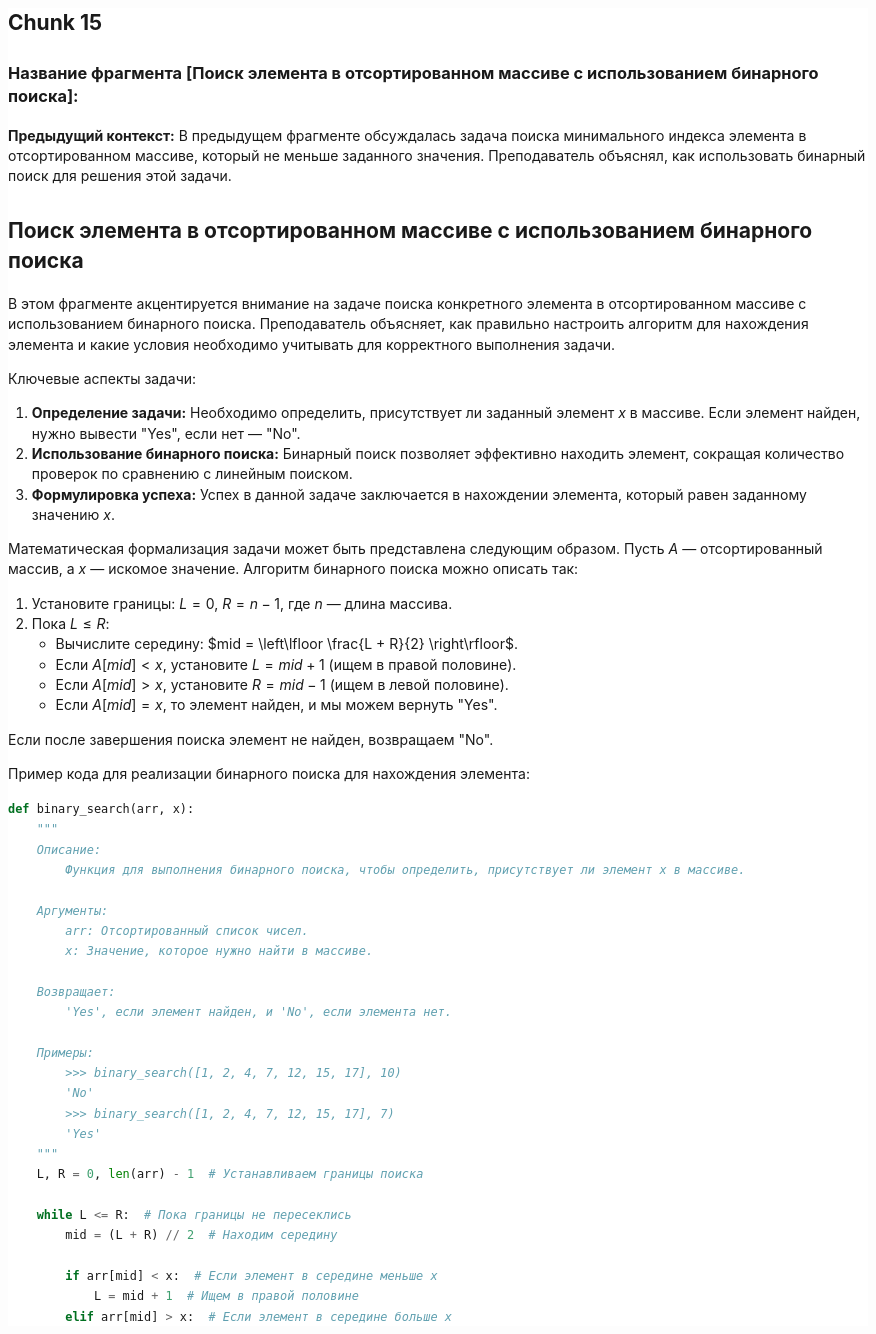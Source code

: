 ## Chunk 15
### **Название фрагмента [Поиск элемента в отсортированном массиве с использованием бинарного поиска]:**

**Предыдущий контекст:** В предыдущем фрагменте обсуждалась задача поиска минимального индекса элемента в отсортированном массиве, который не меньше заданного значения. Преподаватель объяснял, как использовать бинарный поиск для решения этой задачи.

## **Поиск элемента в отсортированном массиве с использованием бинарного поиска**

В этом фрагменте акцентируется внимание на задаче поиска конкретного элемента в отсортированном массиве с использованием бинарного поиска. Преподаватель объясняет, как правильно настроить алгоритм для нахождения элемента и какие условия необходимо учитывать для корректного выполнения задачи.

Ключевые аспекты задачи:
1. **Определение задачи:** Необходимо определить, присутствует ли заданный элемент $x$ в массиве. Если элемент найден, нужно вывести "Yes", если нет — "No".
2. **Использование бинарного поиска:** Бинарный поиск позволяет эффективно находить элемент, сокращая количество проверок по сравнению с линейным поиском.
3. **Формулировка успеха:** Успех в данной задаче заключается в нахождении элемента, который равен заданному значению $x$.

Математическая формализация задачи может быть представлена следующим образом. Пусть $A$ — отсортированный массив, а $x$ — искомое значение. Алгоритм бинарного поиска можно описать так:

1. Установите границы: $L = 0$, $R = n - 1$, где $n$ — длина массива.
2. Пока $L \leq R$:
   - Вычислите середину: $mid = \left\lfloor \frac{L + R}{2} \right\rfloor$.
   - Если $A[mid] < x$, установите $L = mid + 1$ (ищем в правой половине).
   - Если $A[mid] > x$, установите $R = mid - 1$ (ищем в левой половине).
   - Если $A[mid] = x$, то элемент найден, и мы можем вернуть "Yes".

Если после завершения поиска элемент не найден, возвращаем "No".

Пример кода для реализации бинарного поиска для нахождения элемента:

```python
def binary_search(arr, x):
    """
    Описание:
        Функция для выполнения бинарного поиска, чтобы определить, присутствует ли элемент x в массиве.

    Аргументы:
        arr: Отсортированный список чисел.
        x: Значение, которое нужно найти в массиве.

    Возвращает:
        'Yes', если элемент найден, и 'No', если элемента нет.

    Примеры:
        >>> binary_search([1, 2, 4, 7, 12, 15, 17], 10)
        'No'
        >>> binary_search([1, 2, 4, 7, 12, 15, 17], 7)
        'Yes'
    """
    L, R = 0, len(arr) - 1  # Устанавливаем границы поиска

    while L <= R:  # Пока границы не пересеклись
        mid = (L + R) // 2  # Находим середину

        if arr[mid] < x:  # Если элемент в середине меньше x
            L = mid + 1  # Ищем в правой половине
        elif arr[mid] > x:  # Если элемент в середине больше x
```